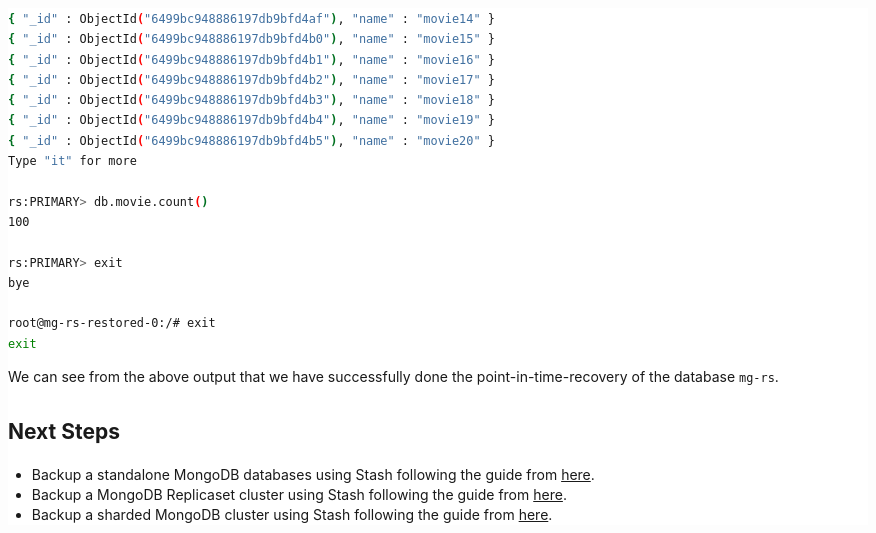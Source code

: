 ```bash
{ "_id" : ObjectId("6499bc948886197db9bfd4af"), "name" : "movie14" }
{ "_id" : ObjectId("6499bc948886197db9bfd4b0"), "name" : "movie15" }
{ "_id" : ObjectId("6499bc948886197db9bfd4b1"), "name" : "movie16" }
{ "_id" : ObjectId("6499bc948886197db9bfd4b2"), "name" : "movie17" }
{ "_id" : ObjectId("6499bc948886197db9bfd4b3"), "name" : "movie18" }
{ "_id" : ObjectId("6499bc948886197db9bfd4b4"), "name" : "movie19" }
{ "_id" : ObjectId("6499bc948886197db9bfd4b5"), "name" : "movie20" }
Type "it" for more

rs:PRIMARY> db.movie.count()
100

rs:PRIMARY> exit
bye

root@mg-rs-restored-0:/# exit
exit
```
We can see from the above output that we have successfully done the point-in-time-recovery of the database `mg-rs`.

## Next Steps

- Backup a standalone MongoDB databases using Stash following the guide from [here](/docs/guides/mongodb/backup/logical/standalone/index.md).
- Backup a MongoDB Replicaset cluster using Stash following the guide from [here](/docs/guides/mongodb/backup/logical/replicaset/index.md).
- Backup a sharded MongoDB cluster using Stash following the guide from [here](/docs/guides/mongodb/backup/logical/sharding/index.md).
